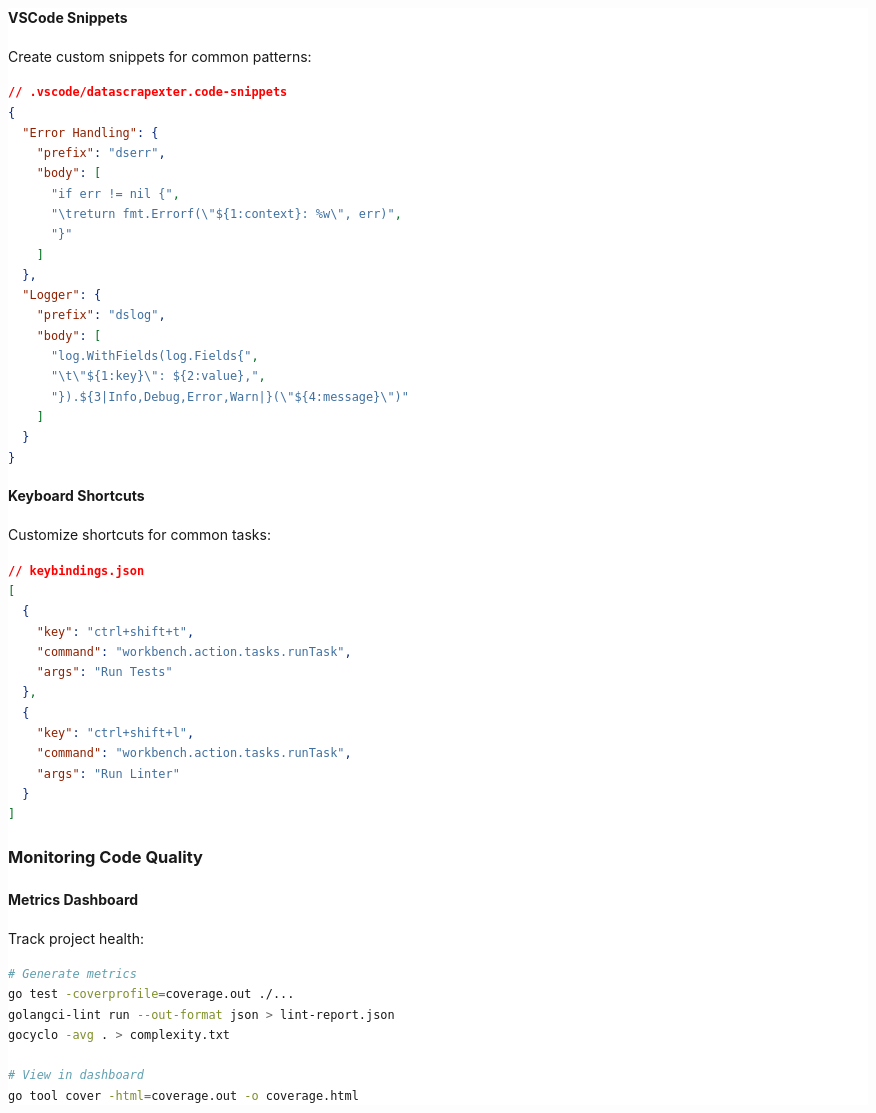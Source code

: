 #### VSCode Snippets

Create custom snippets for common patterns:

```json
// .vscode/datascrapexter.code-snippets
{
  "Error Handling": {
    "prefix": "dserr",
    "body": [
      "if err != nil {",
      "\treturn fmt.Errorf(\"${1:context}: %w\", err)",
      "}"
    ]
  },
  "Logger": {
    "prefix": "dslog",
    "body": [
      "log.WithFields(log.Fields{",
      "\t\"${1:key}\": ${2:value},",
      "}).${3|Info,Debug,Error,Warn|}(\"${4:message}\")"
    ]
  }
}
```

#### Keyboard Shortcuts

Customize shortcuts for common tasks:

```json
// keybindings.json
[
  {
    "key": "ctrl+shift+t",
    "command": "workbench.action.tasks.runTask",
    "args": "Run Tests"
  },
  {
    "key": "ctrl+shift+l",
    "command": "workbench.action.tasks.runTask",
    "args": "Run Linter"
  }
]
```

### Monitoring Code Quality

#### Metrics Dashboard

Track project health:

```bash
# Generate metrics
go test -coverprofile=coverage.out ./...
golangci-lint run --out-format json > lint-report.json
gocyclo -avg . > complexity.txt

# View in dashboard
go tool cover -html=coverage.out -o coverage.html
```
